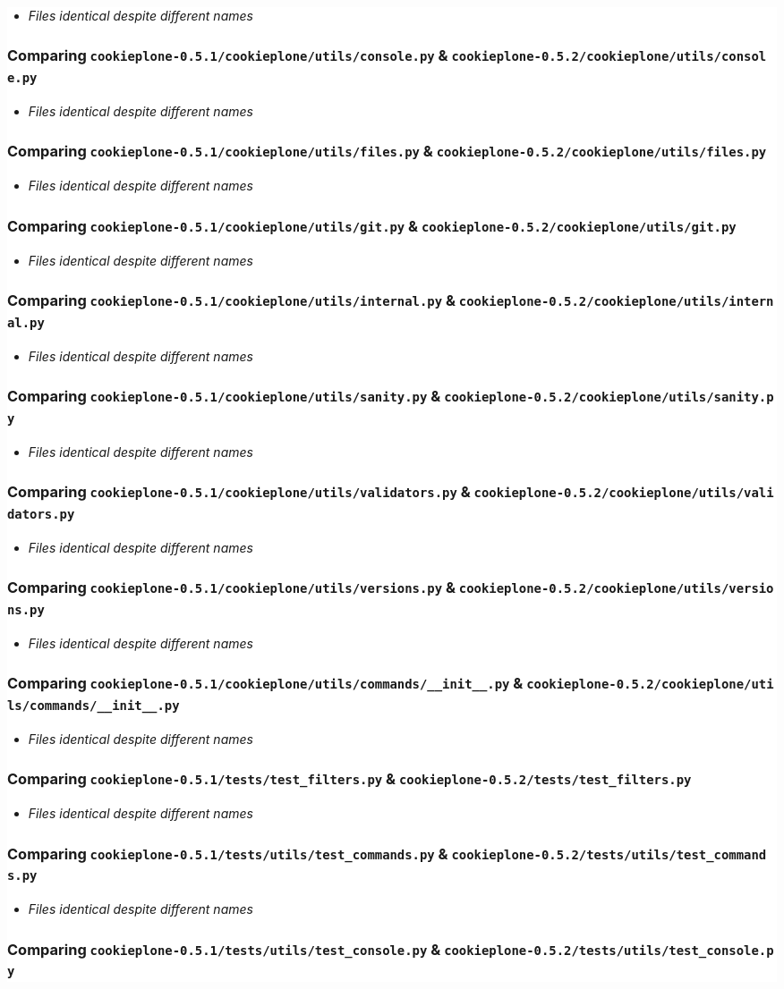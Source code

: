  * *Files identical despite different names*

### Comparing `cookieplone-0.5.1/cookieplone/utils/console.py` & `cookieplone-0.5.2/cookieplone/utils/console.py`

 * *Files identical despite different names*

### Comparing `cookieplone-0.5.1/cookieplone/utils/files.py` & `cookieplone-0.5.2/cookieplone/utils/files.py`

 * *Files identical despite different names*

### Comparing `cookieplone-0.5.1/cookieplone/utils/git.py` & `cookieplone-0.5.2/cookieplone/utils/git.py`

 * *Files identical despite different names*

### Comparing `cookieplone-0.5.1/cookieplone/utils/internal.py` & `cookieplone-0.5.2/cookieplone/utils/internal.py`

 * *Files identical despite different names*

### Comparing `cookieplone-0.5.1/cookieplone/utils/sanity.py` & `cookieplone-0.5.2/cookieplone/utils/sanity.py`

 * *Files identical despite different names*

### Comparing `cookieplone-0.5.1/cookieplone/utils/validators.py` & `cookieplone-0.5.2/cookieplone/utils/validators.py`

 * *Files identical despite different names*

### Comparing `cookieplone-0.5.1/cookieplone/utils/versions.py` & `cookieplone-0.5.2/cookieplone/utils/versions.py`

 * *Files identical despite different names*

### Comparing `cookieplone-0.5.1/cookieplone/utils/commands/__init__.py` & `cookieplone-0.5.2/cookieplone/utils/commands/__init__.py`

 * *Files identical despite different names*

### Comparing `cookieplone-0.5.1/tests/test_filters.py` & `cookieplone-0.5.2/tests/test_filters.py`

 * *Files identical despite different names*

### Comparing `cookieplone-0.5.1/tests/utils/test_commands.py` & `cookieplone-0.5.2/tests/utils/test_commands.py`

 * *Files identical despite different names*

### Comparing `cookieplone-0.5.1/tests/utils/test_console.py` & `cookieplone-0.5.2/tests/utils/test_console.py`
